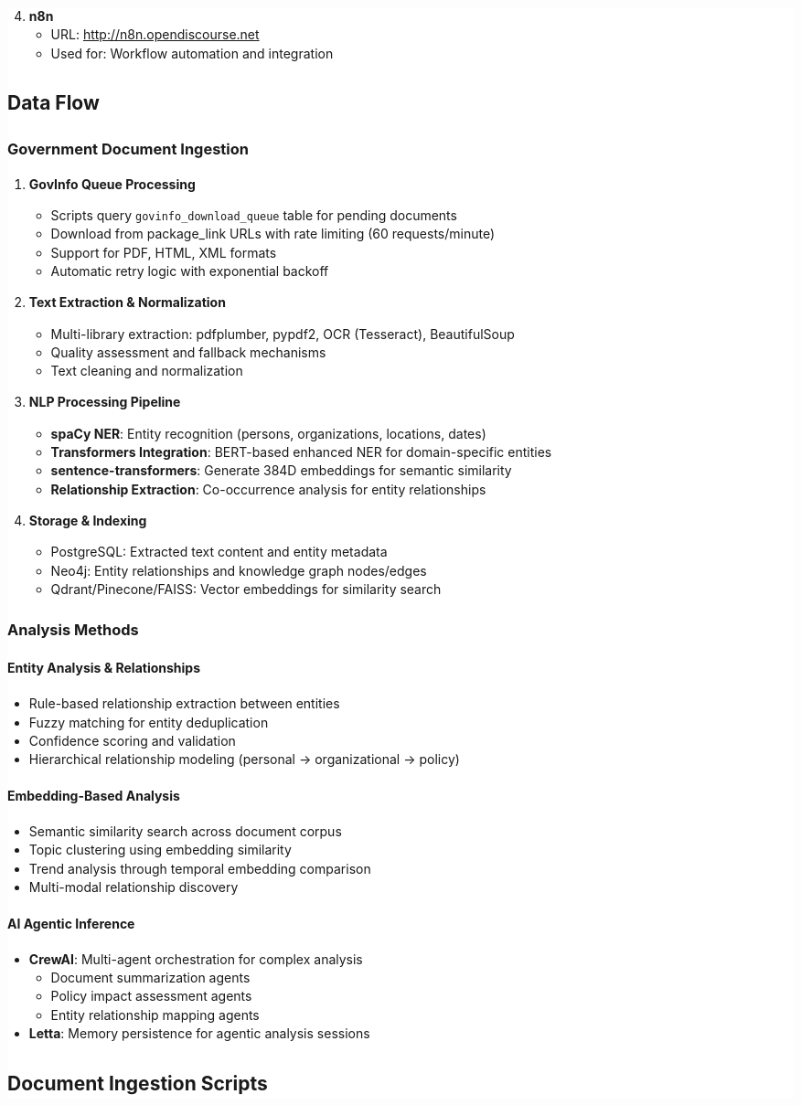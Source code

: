4. **n8n**
   - URL: http://n8n.opendiscourse.net
   - Used for: Workflow automation and integration

## Data Flow

### Government Document Ingestion
1. **GovInfo Queue Processing**
   - Scripts query `govinfo_download_queue` table for pending documents
   - Download from package_link URLs with rate limiting (60 requests/minute)
   - Support for PDF, HTML, XML formats
   - Automatic retry logic with exponential backoff

2. **Text Extraction & Normalization**
   - Multi-library extraction: pdfplumber, pypdf2, OCR (Tesseract), BeautifulSoup
   - Quality assessment and fallback mechanisms
   - Text cleaning and normalization

3. **NLP Processing Pipeline**
   - **spaCy NER**: Entity recognition (persons, organizations, locations, dates)
   - **Transformers Integration**: BERT-based enhanced NER for domain-specific entities
   - **sentence-transformers**: Generate 384D embeddings for semantic similarity
   - **Relationship Extraction**: Co-occurrence analysis for entity relationships

4. **Storage & Indexing**
   - PostgreSQL: Extracted text content and entity metadata
   - Neo4j: Entity relationships and knowledge graph nodes/edges
   - Qdrant/Pinecone/FAISS: Vector embeddings for similarity search

### Analysis Methods

#### Entity Analysis & Relationships
- Rule-based relationship extraction between entities
- Fuzzy matching for entity deduplication
- Confidence scoring and validation
- Hierarchical relationship modeling (personal → organizational → policy)

#### Embedding-Based Analysis
- Semantic similarity search across document corpus
- Topic clustering using embedding similarity
- Trend analysis through temporal embedding comparison
- Multi-modal relationship discovery

#### AI Agentic Inference
- **CrewAI**: Multi-agent orchestration for complex analysis
  - Document summarization agents
  - Policy impact assessment agents
  - Entity relationship mapping agents
- **Letta**: Memory persistence for agentic analysis sessions

## Document Ingestion Scripts

